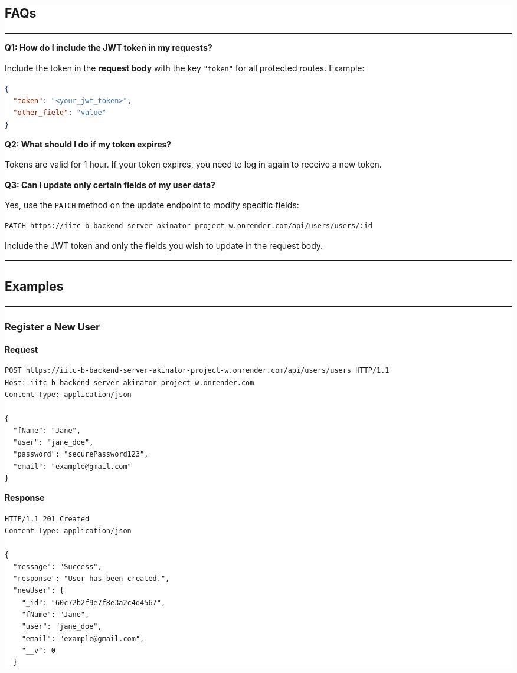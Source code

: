
## FAQs

---

**Q1: How do I include the JWT token in my requests?**

Include the token in the **request body** with the key `"token"` for all protected routes. Example:

```json
{
  "token": "<your_jwt_token>",
  "other_field": "value"
}
```

**Q2: What should I do if my token expires?**

Tokens are valid for 1 hour. If your token expires, you need to log in again to receive a new token.

**Q3: Can I update only certain fields of my user data?**

Yes, use the `PATCH` method on the update endpoint to modify specific fields:

```http
PATCH https://iitc-b-backend-server-akinator-project-w.onrender.com/api/users/users/:id
```

Include the JWT token and only the fields you wish to update in the request body.

---

## Examples

---

### Register a New User

**Request**

```http
POST https://iitc-b-backend-server-akinator-project-w.onrender.com/api/users/users HTTP/1.1
Host: iitc-b-backend-server-akinator-project-w.onrender.com
Content-Type: application/json

{
  "fName": "Jane",
  "user": "jane_doe",
  "password": "securePassword123",
  "email": "example@gmail.com"
}
```

**Response**

```http
HTTP/1.1 201 Created
Content-Type: application/json

{
  "message": "Success",
  "response": "User has been created.",
  "newUser": {
    "_id": "60c72b2f9e7f8e3a2c4d4567",
    "fName": "Jane",
    "user": "jane_doe",
    "email": "example@gmail.com",
    "__v": 0
  }
```